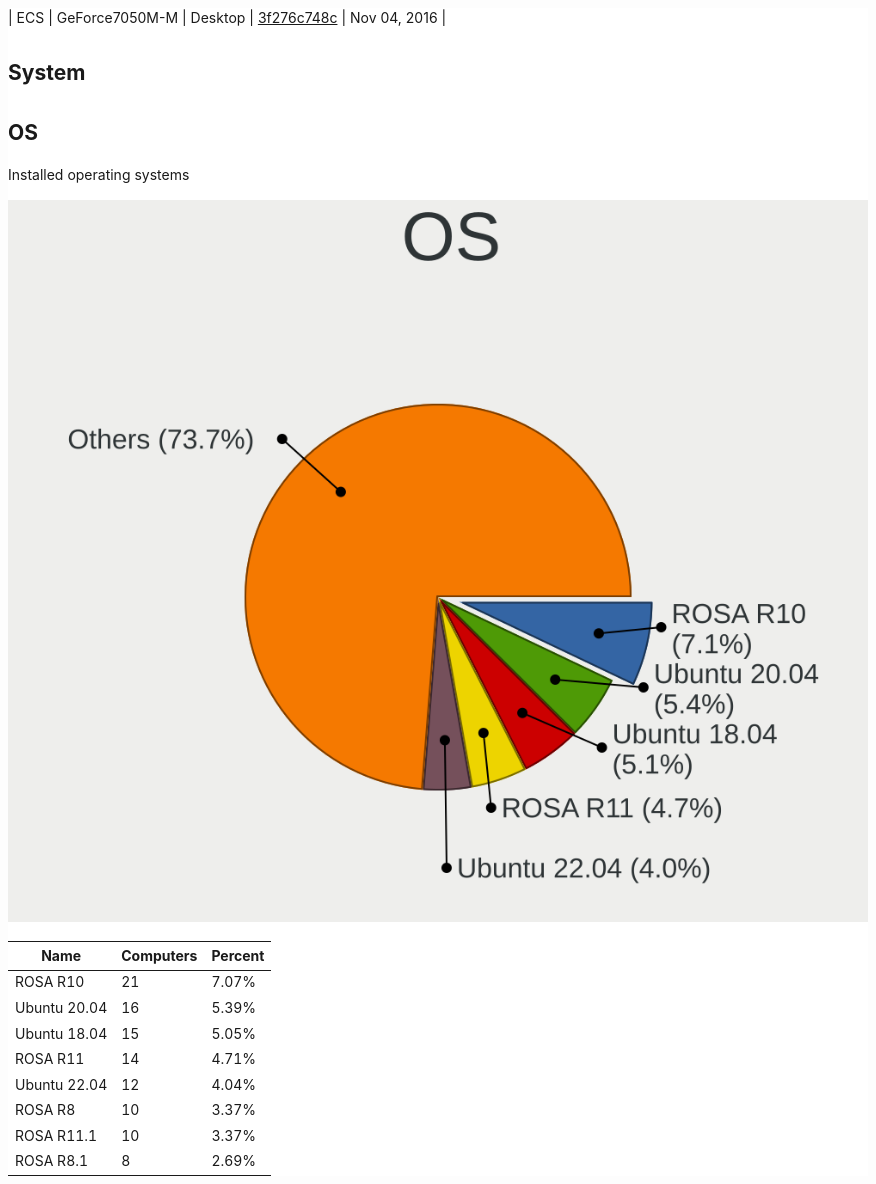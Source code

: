 | ECS        | GeForce7050M-M              | Desktop     | [3f276c748c](https://linux-hardware.org/?probe=3f276c748c) | Nov 04, 2016 |

System
------

OS
--

Installed operating systems

![OS](./All/images/pie_chart/os_name.svg)


| Name                | Computers | Percent |
|---------------------|-----------|---------|
| ROSA R10            | 21        | 7.07%   |
| Ubuntu 20.04        | 16        | 5.39%   |
| Ubuntu 18.04        | 15        | 5.05%   |
| ROSA R11            | 14        | 4.71%   |
| Ubuntu 22.04        | 12        | 4.04%   |
| ROSA R8             | 10        | 3.37%   |
| ROSA R11.1          | 10        | 3.37%   |
| ROSA R8.1           | 8         | 2.69%   |